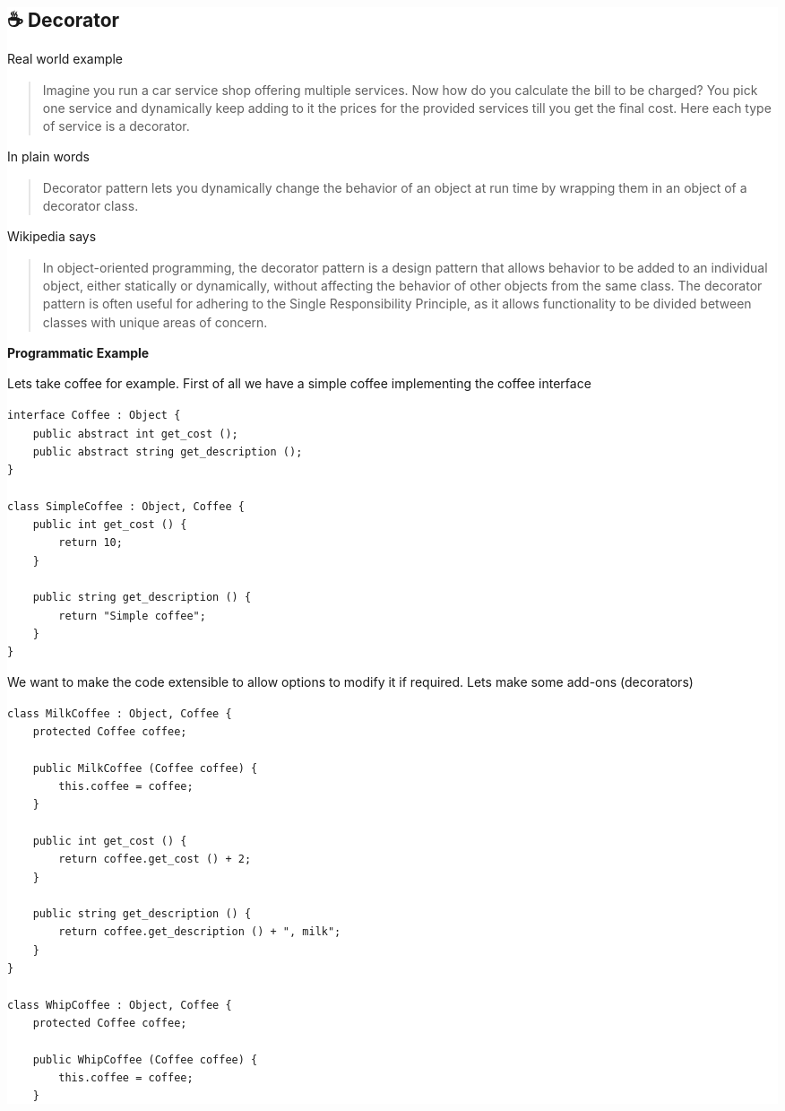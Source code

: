 ☕ Decorator
-------------

Real world example

> Imagine you run a car service shop offering multiple services. Now how do you calculate the bill to be charged? You pick one service and dynamically keep adding to it the prices for the provided services till you get the final cost. Here each type of service is a decorator.

In plain words
> Decorator pattern lets you dynamically change the behavior of an object at run time by wrapping them in an object of a decorator class.

Wikipedia says
> In object-oriented programming, the decorator pattern is a design pattern that allows behavior to be added to an individual object, either statically or dynamically, without affecting the behavior of other objects from the same class. The decorator pattern is often useful for adhering to the Single Responsibility Principle, as it allows functionality to be divided between classes with unique areas of concern.

**Programmatic Example**

Lets take coffee for example. First of all we have a simple coffee implementing the coffee interface

```vala
interface Coffee : Object {
    public abstract int get_cost ();
    public abstract string get_description ();
}

class SimpleCoffee : Object, Coffee {
    public int get_cost () {
        return 10;
    }

    public string get_description () {
        return "Simple coffee";
    }
}   
```
We want to make the code extensible to allow options to modify it if required. Lets make some add-ons (decorators)
```vala
class MilkCoffee : Object, Coffee {
    protected Coffee coffee;

    public MilkCoffee (Coffee coffee) {
        this.coffee = coffee;
    }

    public int get_cost () {
        return coffee.get_cost () + 2;
    }
    
    public string get_description () {
        return coffee.get_description () + ", milk";
    }
}

class WhipCoffee : Object, Coffee {
    protected Coffee coffee;

    public WhipCoffee (Coffee coffee) {
        this.coffee = coffee;
    }

```